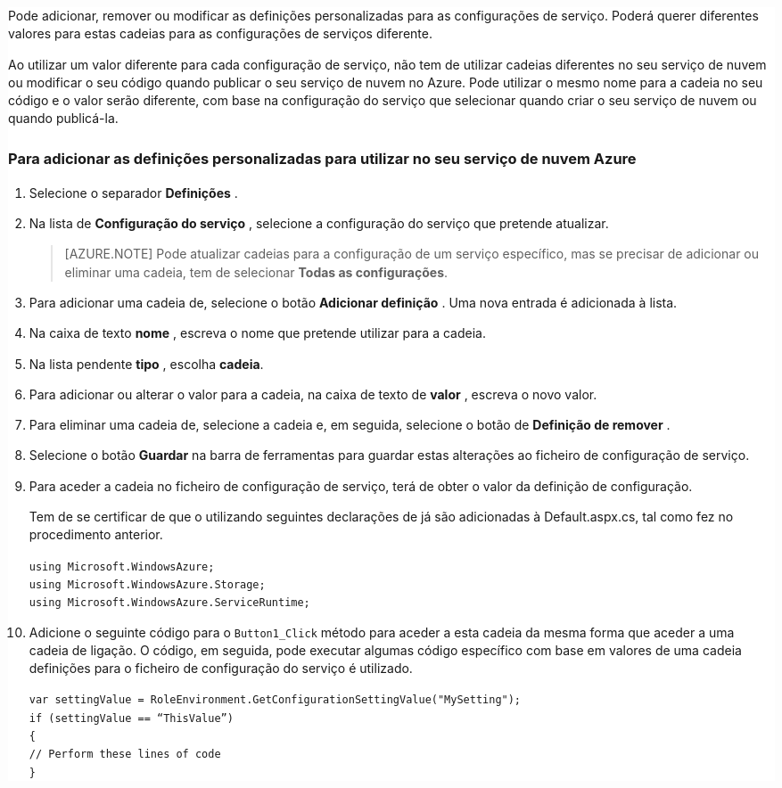 Pode adicionar, remover ou modificar as definições personalizadas para as configurações de serviço. Poderá querer diferentes valores para estas cadeias para as configurações de serviços diferente.

Ao utilizar um valor diferente para cada configuração de serviço, não tem de utilizar cadeias diferentes no seu serviço de nuvem ou modificar o seu código quando publicar o seu serviço de nuvem no Azure. Pode utilizar o mesmo nome para a cadeia no seu código e o valor serão diferente, com base na configuração do serviço que selecionar quando criar o seu serviço de nuvem ou quando publicá-la.

### <a name="to-add-custom-settings-to-use-in-your-azure-cloud-service"></a>Para adicionar as definições personalizadas para utilizar no seu serviço de nuvem Azure

1. Selecione o separador **Definições** .

1. Na lista de **Configuração do serviço** , selecione a configuração do serviço que pretende atualizar.

    >[AZURE.NOTE] Pode atualizar cadeias para a configuração de um serviço específico, mas se precisar de adicionar ou eliminar uma cadeia, tem de selecionar **Todas as configurações**.

1. Para adicionar uma cadeia de, selecione o botão **Adicionar definição** . Uma nova entrada é adicionada à lista.

1. Na caixa de texto **nome** , escreva o nome que pretende utilizar para a cadeia.

1. Na lista pendente **tipo** , escolha **cadeia**.

1. Para adicionar ou alterar o valor para a cadeia, na caixa de texto de **valor** , escreva o novo valor.

1. Para eliminar uma cadeia de, selecione a cadeia e, em seguida, selecione o botão de **Definição de remover** .

1. Selecione o botão **Guardar** na barra de ferramentas para guardar estas alterações ao ficheiro de configuração de serviço.

1. Para aceder a cadeia no ficheiro de configuração de serviço, terá de obter o valor da definição de configuração.

    Tem de se certificar de que o utilizando seguintes declarações de já são adicionadas à Default.aspx.cs, tal como fez no procedimento anterior.

    ```
    using Microsoft.WindowsAzure;
    using Microsoft.WindowsAzure.Storage;
    using Microsoft.WindowsAzure.ServiceRuntime;
    ```

1. Adicione o seguinte código para o `Button1_Click` método para aceder a esta cadeia da mesma forma que aceder a uma cadeia de ligação. O código, em seguida, pode executar algumas código específico com base em valores de uma cadeia definições para o ficheiro de configuração do serviço é utilizado.

    ```
    var settingValue = RoleEnvironment.GetConfigurationSettingValue("MySetting");
    if (settingValue == “ThisValue”)
    {
    // Perform these lines of code
    }
    ```
